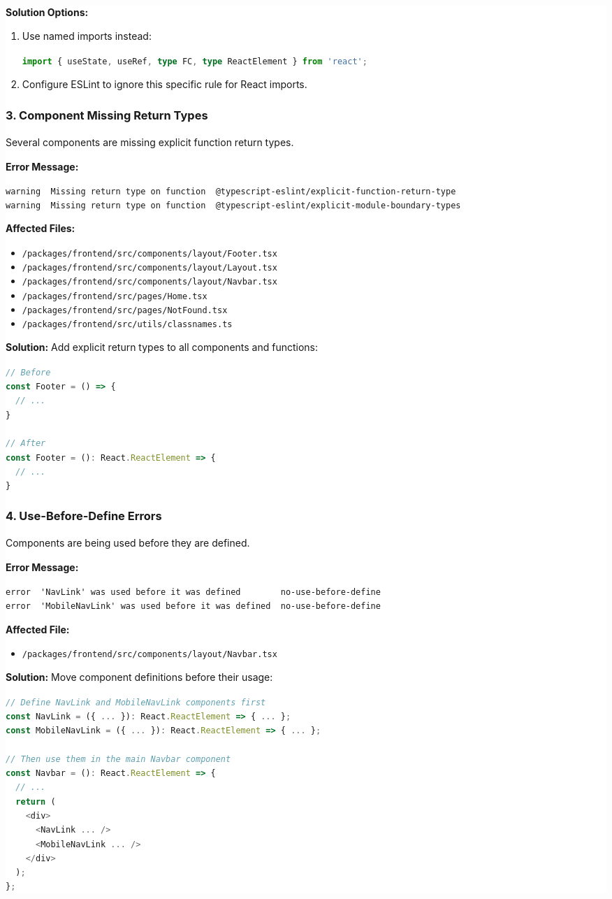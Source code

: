 **Solution Options:**
1. Use named imports instead:
   ```typescript
   import { useState, useRef, type FC, type ReactElement } from 'react';
   ```

2. Configure ESLint to ignore this specific rule for React imports.

### 3. Component Missing Return Types
Several components are missing explicit function return types.

**Error Message:**
```
warning  Missing return type on function  @typescript-eslint/explicit-function-return-type
warning  Missing return type on function  @typescript-eslint/explicit-module-boundary-types
```

**Affected Files:**
- `/packages/frontend/src/components/layout/Footer.tsx`
- `/packages/frontend/src/components/layout/Layout.tsx`
- `/packages/frontend/src/components/layout/Navbar.tsx`
- `/packages/frontend/src/pages/Home.tsx`
- `/packages/frontend/src/pages/NotFound.tsx`
- `/packages/frontend/src/utils/classnames.ts`

**Solution:**
Add explicit return types to all components and functions:
```typescript
// Before
const Footer = () => {
  // ...
}

// After
const Footer = (): React.ReactElement => {
  // ...
}
```

### 4. Use-Before-Define Errors
Components are being used before they are defined.

**Error Message:**
```
error  'NavLink' was used before it was defined        no-use-before-define
error  'MobileNavLink' was used before it was defined  no-use-before-define
```

**Affected File:**
- `/packages/frontend/src/components/layout/Navbar.tsx`

**Solution:**
Move component definitions before their usage:
```typescript
// Define NavLink and MobileNavLink components first
const NavLink = ({ ... }): React.ReactElement => { ... };
const MobileNavLink = ({ ... }): React.ReactElement => { ... };

// Then use them in the main Navbar component
const Navbar = (): React.ReactElement => {
  // ...
  return (
    <div>
      <NavLink ... />
      <MobileNavLink ... />
    </div>
  );
};
```